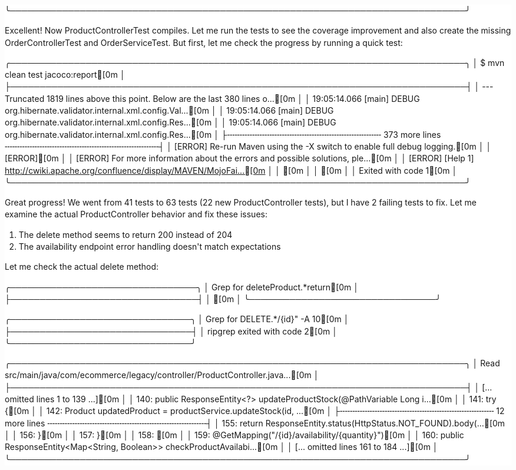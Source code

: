 ╰──────────────────────────────────────────────────────────────────────────────╯

Excellent! Now ProductControllerTest compiles. Let me run the tests to see the coverage improvement and also create the missing OrderControllerTest and OrderServiceTest. But first, let me check the progress by running a quick test:

╭──────────────────────────────────────────────────────────────────────────────╮
│ $ mvn clean test jacoco:report[0m                                               │
├──────────────────────────────────────────────────────────────────────────────┤
│ --- Truncated 1819 lines above this point. Below are the last 380 lines o...[0m │
│ 19:05:14.066 [main] DEBUG org.hibernate.validator.internal.xml.config.Val...[0m │
│ 19:05:14.066 [main] DEBUG org.hibernate.validator.internal.xml.config.Res...[0m │
│ 19:05:14.066 [main] DEBUG org.hibernate.validator.internal.xml.config.Res...[0m │
├╌╌╌╌╌╌╌╌╌╌╌╌╌╌╌╌╌╌╌╌╌╌╌╌╌╌╌╌╌╌╌ 373 more lines ╌╌╌╌╌╌╌╌╌╌╌╌╌╌╌╌╌╌╌╌╌╌╌╌╌╌╌╌╌╌╌┤
│ [ERROR] Re-run Maven using the -X switch to enable full debug logging.[0m       │
│ [ERROR][0m                                                                      │
│ [ERROR] For more information about the errors and possible solutions, ple...[0m │
│ [ERROR] [Help 1] http://cwiki.apache.org/confluence/display/MAVEN/MojoFai...[0m │
│ [0m                                                                             │
│ [0m                                                                             │
│ Exited with code 1[0m                                                           │
╰──────────────────────────────────────────────────────────────────────────────╯

Great progress! We went from 41 tests to 63 tests (22 new ProductController tests), but I have 2 failing tests to fix. Let me examine the actual ProductController behavior and fix these issues:

1. The delete method seems to return 200 instead of 204
2. The availability endpoint error handling doesn't match expectations

Let me check the actual delete method:

╭────────────────────────────────╮
│ Grep for deleteProduct.*return[0m │
├────────────────────────────────┤
│ [0m                               │
╰────────────────────────────────╯

╭───────────────────────────────╮
│ Grep for DELETE.*/{id}" -A 10[0m │
├───────────────────────────────┤
│ ripgrep exited with code 2[0m    │
╰───────────────────────────────╯

╭──────────────────────────────────────────────────────────────────────────────╮
│ Read src/main/java/com/ecommerce/legacy/controller/ProductController.java...[0m │
├──────────────────────────────────────────────────────────────────────────────┤
│ [... omitted lines 1 to 139 ...][0m                                             │
│ 140:     public ResponseEntity<?> updateProductStock(@PathVariable Long i...[0m │
│ 141:         try {[0m                                                           │
│ 142:             Product updatedProduct = productService.updateStock(id, ...[0m │
├╌╌╌╌╌╌╌╌╌╌╌╌╌╌╌╌╌╌╌╌╌╌╌╌╌╌╌╌╌╌╌ 12 more lines ╌╌╌╌╌╌╌╌╌╌╌╌╌╌╌╌╌╌╌╌╌╌╌╌╌╌╌╌╌╌╌╌┤
│ 155:             return ResponseEntity.status(HttpStatus.NOT_FOUND).body(...[0m │
│ 156:         }[0m                                                               │
│ 157:     }[0m                                                                   │
│ 158: [0m                                                                        │
│ 159:     @GetMapping("/{id}/availability/{quantity}")[0m                        │
│ 160:     public ResponseEntity<Map<String, Boolean>> checkProductAvailabi...[0m │
│ [... omitted lines 161 to 184 ...][0m                                           │
╰──────────────────────────────────────────────────────────────────────────────╯

